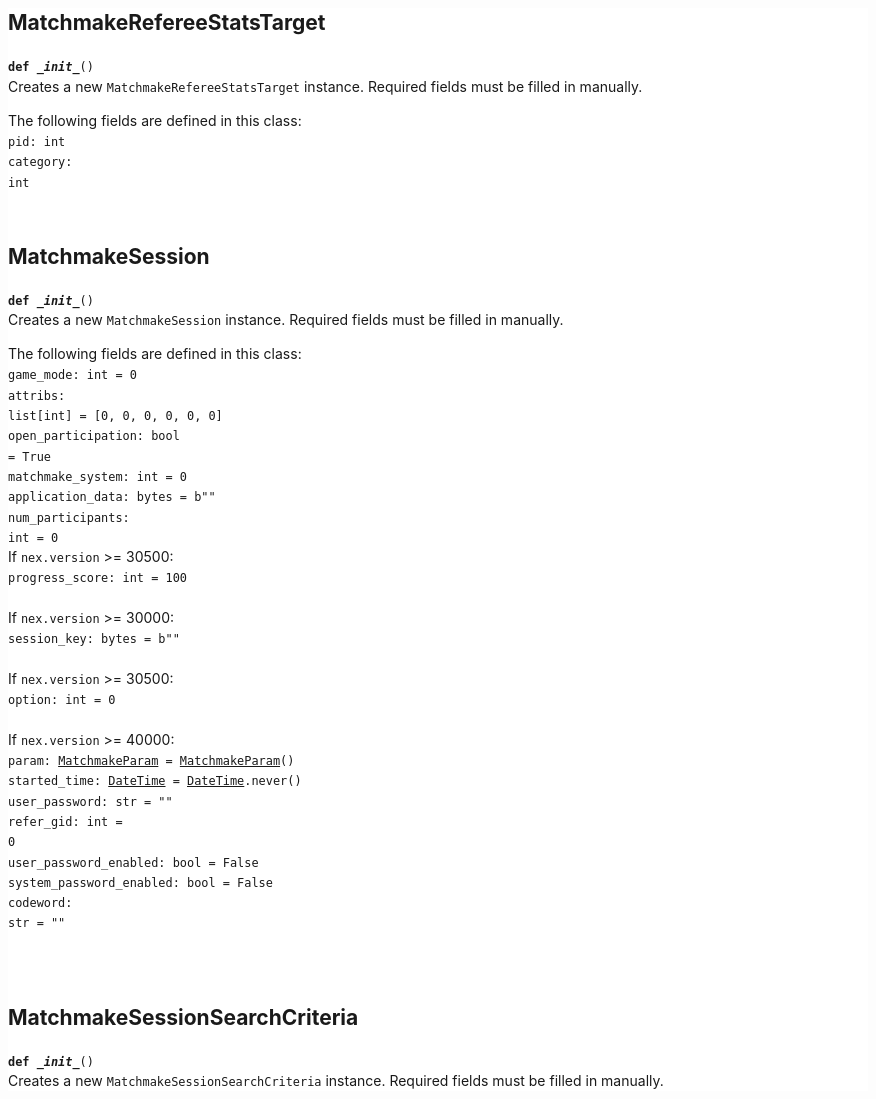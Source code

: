 ## MatchmakeRefereeStatsTarget
<code>**def _\_init__**()</code><br>
<span class="docs">Creates a new `MatchmakeRefereeStatsTarget` instance. Required fields must be filled in manually.</span>

The following fields are defined in this class:<br>
<span class="docs">
<code>pid: int</code><br>
<code>category: int</code><br>
</span><br>

## MatchmakeSession
<code>**def _\_init__**()</code><br>
<span class="docs">Creates a new `MatchmakeSession` instance. Required fields must be filled in manually.</span>

The following fields are defined in this class:<br>
<span class="docs">
<code>game_mode: int = 0</code><br>
<code>attribs: list[int] = [0, 0, 0, 0, 0, 0]</code><br>
<code>open_participation: bool = True</code><br>
<code>matchmake_system: int = 0</code><br>
<code>application_data: bytes = b""</code><br>
<code>num_participants: int = 0</code><br>
If `nex.version` >= 30500:<br>
<span class="docs">
<code>progress_score: int = 100</code><br>
</span><br>
If `nex.version` >= 30000:<br>
<span class="docs">
<code>session_key: bytes = b""</code><br>
</span><br>
If `nex.version` >= 30500:<br>
<span class="docs">
<code>option: int = 0</code><br>
</span><br>
If `nex.version` >= 40000:<br>
<span class="docs">
<code>param: [MatchmakeParam](#matchmakeparam) = [MatchmakeParam](#matchmakeparam)()</code><br>
<code>started_time: [DateTime](../common#datetime) = [DateTime](../common#datetime).never()</code><br>
<code>user_password: str = ""</code><br>
<code>refer_gid: int = 0</code><br>
<code>user_password_enabled: bool = False</code><br>
<code>system_password_enabled: bool = False</code><br>
<code>codeword: str = ""</code><br>
</span><br>
</span><br>

## MatchmakeSessionSearchCriteria
<code>**def _\_init__**()</code><br>
<span class="docs">Creates a new `MatchmakeSessionSearchCriteria` instance. Required fields must be filled in manually.</span>
